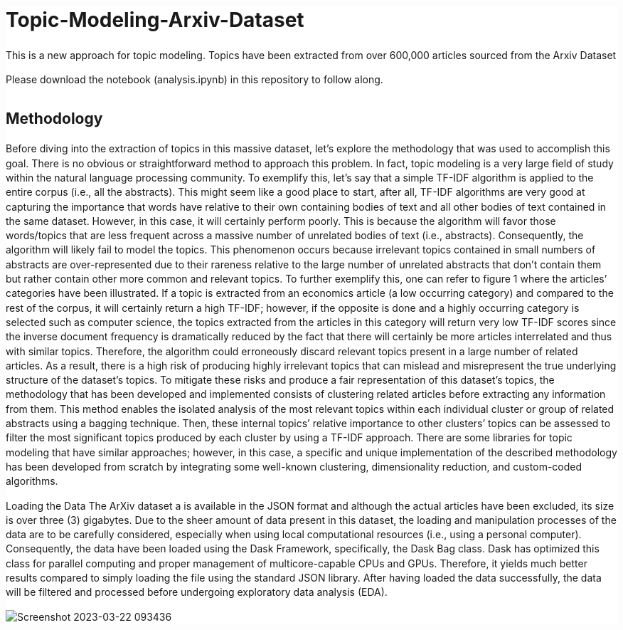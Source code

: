 # Topic-Modeling-Arxiv-Dataset
This is a new approach for topic modeling. Topics have been extracted from over 600,000 articles sourced from the Arxiv Dataset

Please download the notebook (analysis.ipynb) in this repository to follow along.

## Methodology

Before diving into the extraction of topics in this massive dataset, let’s explore the methodology that was used to accomplish this goal. There is no obvious or straightforward method to approach this problem. In fact, topic modeling is a very large field of study within the natural language processing community. To exemplify this, let’s say that a simple TF-IDF algorithm is applied to the entire corpus (i.e., all the abstracts). This might seem like a good place to start, after all, TF-IDF algorithms are very good at capturing the importance that words have relative to their own containing bodies of text and all other bodies of text contained in the same dataset. However, in this case, it will certainly perform poorly. This is because the algorithm will favor those words/topics that are less frequent across a massive number of unrelated bodies of text (i.e., abstracts). Consequently, the algorithm will likely fail to model the topics. This phenomenon occurs because irrelevant topics contained in small numbers of abstracts are over-represented due to their rareness relative to the large number of unrelated abstracts that don’t contain them but rather contain other more common and relevant topics. To further exemplify this, one can refer to figure 1 where the articles’ categories have been illustrated. If a topic is extracted from an economics article (a low occurring category) and compared to the rest of the corpus, it will certainly return a high TF-IDF; however, if the opposite is done and a highly occurring category is selected such as computer science, the topics extracted from the articles in this category will return very low TF-IDF scores since the inverse document frequency is dramatically reduced by the fact that there will certainly be more articles interrelated and thus with similar topics. Therefore, the algorithm could erroneously discard relevant topics present in a large number of related articles. As a result, there is a high risk of producing highly irrelevant topics that can mislead and misrepresent the true underlying structure of the dataset’s topics. To mitigate these risks and produce a fair representation of this dataset’s topics, the methodology that has been developed and implemented consists of clustering related articles before extracting any information from them. This method enables the isolated analysis of the most relevant topics within each individual cluster or group of related abstracts using a bagging technique. Then, these internal topics’ relative importance to other clusters’ topics can be assessed to filter the most significant topics produced by each cluster by using a TF-IDF approach. There are some libraries for topic modeling that have similar approaches; however, in this case, a specific and unique implementation of the described methodology has been developed from scratch by integrating some well-known clustering, dimensionality reduction, and custom-coded algorithms. 

Loading the Data
	The ArXiv dataset a is available in the JSON format and although the actual articles have been excluded, its size is over three (3) gigabytes. Due to the sheer amount of data present in this dataset, the loading and manipulation processes of the data are to be carefully considered, especially when using local computational resources (i.e., using a personal computer). Consequently, the data have been loaded using the Dask Framework, specifically, the Dask Bag class. Dask has optimized this class for parallel computing and proper management of multicore-capable CPUs and GPUs. Therefore, it yields much better results compared to simply loading the file using the standard JSON library. After having loaded the data successfully, the data will be filtered and processed before undergoing exploratory data analysis (EDA).
	
![Screenshot 2023-03-22 093436](https://user-images.githubusercontent.com/83890387/226978893-1be30db5-6180-468a-a6ff-2f7c7283c248.jpg)
